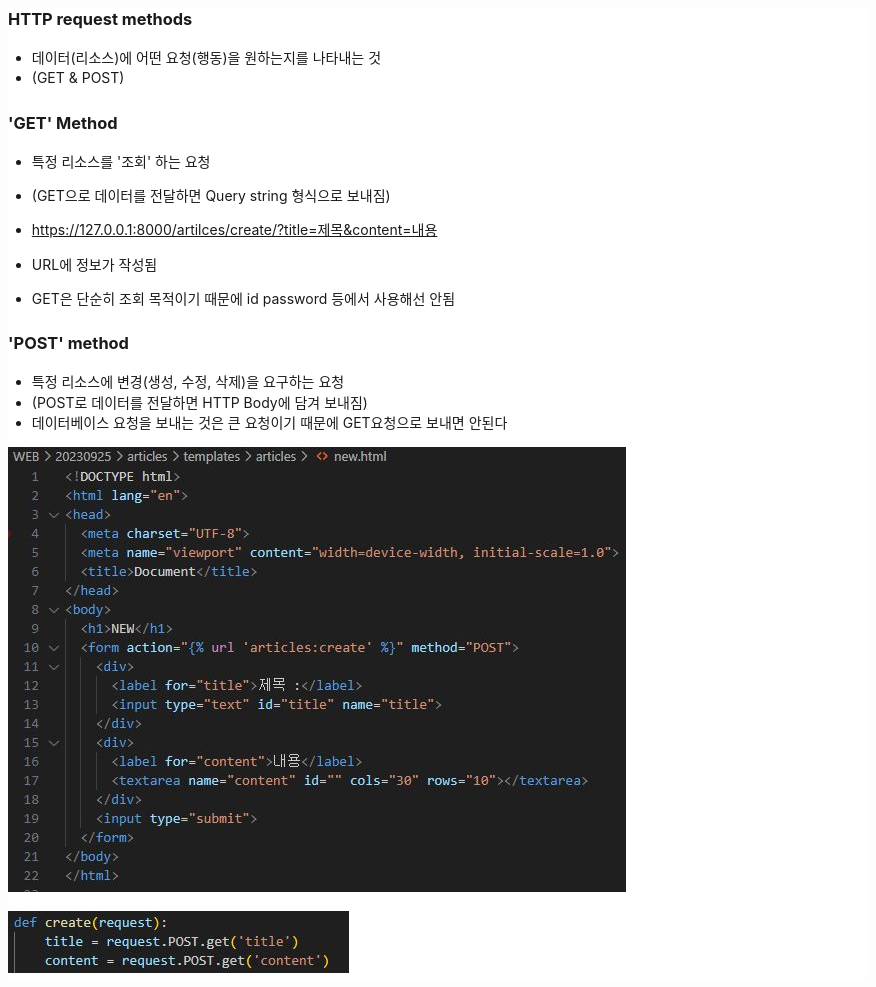 ### HTTP request methods
- 데이터(리소스)에 어떤 요청(행동)을 원하는지를 나타내는 것
- (GET & POST)

### 'GET' Method
- 특정 리소스를 '조회' 하는 요청
- (GET으로 데이터를 전달하면 Query string 형식으로 보내짐)
- https://127.0.0.1:8000/artilces/create/?title=제목&content=내용

- URL에 정보가 작성됨
- GET은 단순히 조회 목적이기 때문에 id password 등에서 사용해선 안됨

### 'POST' method
- 특정 리소스에 변경(생성, 수정, 삭제)을 요구하는 요청
- (POST로 데이터를 전달하면 HTTP Body에 담겨 보내짐)
- 데이터베이스 요청을 보내는 것은 큰 요청이기 때문에 GET요청으로 보내면 안된다

![Alt text](images/POST1.JPG)

![Alt text](images/POST2.JPG)
